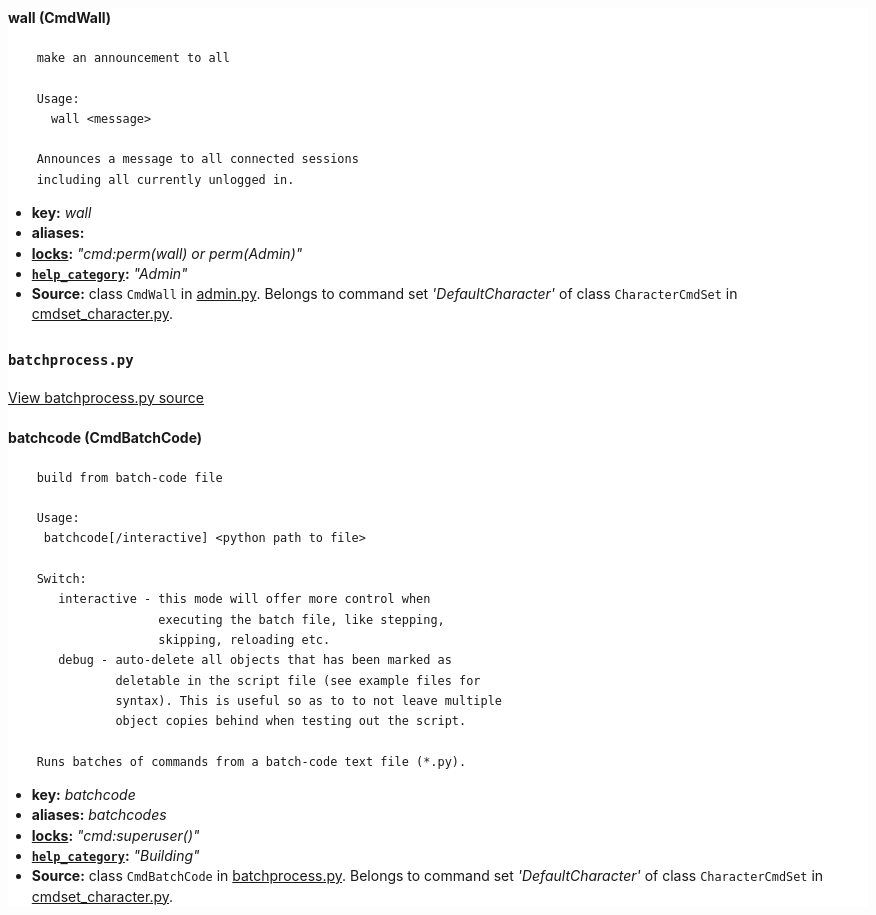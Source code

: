 
#### wall (CmdWall)
```
    make an announcement to all

    Usage:
      wall <message>

    Announces a message to all connected sessions
    including all currently unlogged in.
```
- **key:** *wall*
- **aliases:** 
- **[locks](Locks):** *"cmd:perm(wall) or perm(Admin)"*
- **[`help_category`](Help-System):** *"Admin"*
- **Source:** class `CmdWall` in [admin.py](https://github.com/evennia/evennia/tree/master/evennia/commands/default/admin.py).
Belongs to command set *'DefaultCharacter'* of class `CharacterCmdSet` in [cmdset_character.py](https://github.com/evennia/evennia/tree/master/evennia/commands/default/cmdset_character.py).


### `batchprocess.py`

[View batchprocess.py source](https://github.com/evennia/evennia/tree/master/evennia/commands/default/batchprocess.py)


#### batchcode (CmdBatchCode)
```
    build from batch-code file

    Usage:
     batchcode[/interactive] <python path to file>

    Switch:
       interactive - this mode will offer more control when
                     executing the batch file, like stepping,
                     skipping, reloading etc.
       debug - auto-delete all objects that has been marked as
               deletable in the script file (see example files for
               syntax). This is useful so as to to not leave multiple
               object copies behind when testing out the script.

    Runs batches of commands from a batch-code text file (*.py).
```
- **key:** *batchcode*
- **aliases:** *batchcodes*
- **[locks](Locks):** *"cmd:superuser()"*
- **[`help_category`](Help-System):** *"Building"*
- **Source:** class `CmdBatchCode` in [batchprocess.py](https://github.com/evennia/evennia/tree/master/evennia/commands/default/batchprocess.py).
Belongs to command set *'DefaultCharacter'* of class `CharacterCmdSet` in [cmdset_character.py](https://github.com/evennia/evennia/tree/master/evennia/commands/default/cmdset_character.py).
